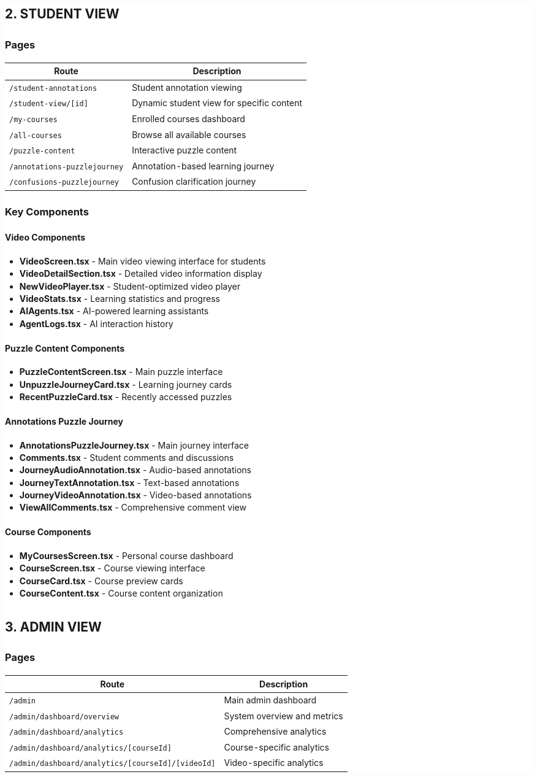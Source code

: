 ## 2. STUDENT VIEW

### Pages
| Route | Description |
|-------|-------------|
| `/student-annotations` | Student annotation viewing |
| `/student-view/[id]` | Dynamic student view for specific content |
| `/my-courses` | Enrolled courses dashboard |
| `/all-courses` | Browse all available courses |
| `/puzzle-content` | Interactive puzzle content |
| `/annotations-puzzlejourney` | Annotation-based learning journey |
| `/confusions-puzzlejourney` | Confusion clarification journey |

### Key Components

#### Video Components
- **VideoScreen.tsx** - Main video viewing interface for students
- **VideoDetailSection.tsx** - Detailed video information display
- **NewVideoPlayer.tsx** - Student-optimized video player
- **VideoStats.tsx** - Learning statistics and progress
- **AIAgents.tsx** - AI-powered learning assistants
- **AgentLogs.tsx** - AI interaction history

#### Puzzle Content Components
- **PuzzleContentScreen.tsx** - Main puzzle interface
- **UnpuzzleJourneyCard.tsx** - Learning journey cards
- **RecentPuzzleCard.tsx** - Recently accessed puzzles

#### Annotations Puzzle Journey
- **AnnotationsPuzzleJourney.tsx** - Main journey interface
- **Comments.tsx** - Student comments and discussions
- **JourneyAudioAnnotation.tsx** - Audio-based annotations
- **JourneyTextAnnotation.tsx** - Text-based annotations
- **JourneyVideoAnnotation.tsx** - Video-based annotations
- **ViewAllComments.tsx** - Comprehensive comment view

#### Course Components
- **MyCoursesScreen.tsx** - Personal course dashboard
- **CourseScreen.tsx** - Course viewing interface
- **CourseCard.tsx** - Course preview cards
- **CourseContent.tsx** - Course content organization

## 3. ADMIN VIEW

### Pages
| Route | Description |
|-------|-------------|
| `/admin` | Main admin dashboard |
| `/admin/dashboard/overview` | System overview and metrics |
| `/admin/dashboard/analytics` | Comprehensive analytics |
| `/admin/dashboard/analytics/[courseId]` | Course-specific analytics |
| `/admin/dashboard/analytics/[courseId]/[videoId]` | Video-specific analytics |
